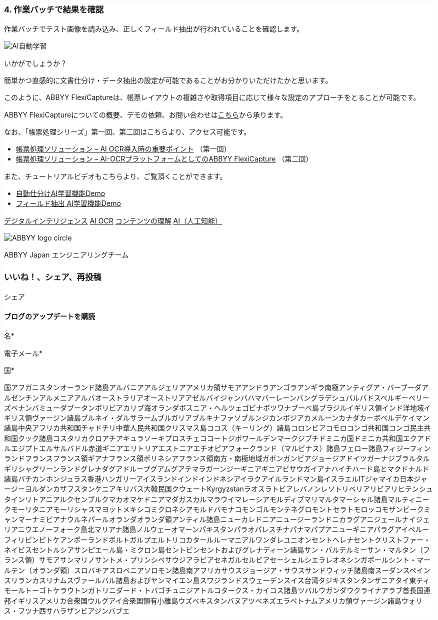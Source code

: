 
### 4\. 作業バッチで結果を確認

作業バッチでテスト画像を読み込み、正しくフィールド抽出が行われていることを確認します。

![AI自動学習](https://static1.abbyy.com/abbyycommedia/30102/pic-14.png)

いかがでしょうか？

簡単かつ直感的に文書仕分け・データ抽出の設定が可能であることがお分かりいただけたかと思います。

このように、ABBYY FlexiCaptureは、帳票レイアウトの複雑さや取得項目に応じて様々な設定のアプローチをとることが可能です。

ABBYY FlexiCaptureについての概要、デモの依頼、お問い合わせは[こちら](https://tools.techidaily.com/abbyy/products/)から承ります。

なお、「帳票処理シリーズ」第一回、第二回はこちらより、アクセス可能です。

* [帳票処理ソリューション – AI OCR導入時の重要ポイント](https://tools.techidaily.com/abbyy/products/) （第一回）
* [帳票処理ソリューション – AI-OCRプラットフォームとしてのABBYY FlexiCapture](https://tools.techidaily.com/abbyy/products/) （第二回）

また、チュートリアルビデオもこちらより、ご覧頂くことができます。

* [自動仕分けAI学習機能Demo](https://www.youtube.com/watch?v=aPgV49sTWUU)
* [フィールド抽出 AI学習機能Demo](https://www.youtube.com/watch?v=W0%5F0bkdudxg)

[デジタルインテリジェンス](https://tools.techidaily.com/abbyy/products/) [AI OCR](https://tools.techidaily.com/abbyy/products/) [コンテンツの理解](https://tools.techidaily.com/abbyy/products/) [AI（人工知能）](https://tools.techidaily.com/abbyy/products/) 

![ABBYY logo circle](https://static5.abbyy.com/abbyycommedia/29971/abbyy-logo-2021-blog-99x99.png)

ABBYY Japan エンジニアリングチーム

### いいね！、シェア、再投稿

シェア 

#### ブログのアップデートを購読

名\*

電子メール\*

国\*

国アフガニスタンオーランド諸島アルバニアアルジェリアアメリカ領サモアアンドラアンゴラアンギラ南極アンティグア・バーブーダアルゼンチンアルメニアアルバオーストラリアオーストリアアゼルバイジャンバハマバーレーンバングラデシュバルバドスベルギーベリーズベナンバミューダブータンボリビアカリブ海オランダボスニア・ヘルツェゴビナボツワナブーベ島ブラジルイギリス領インド洋地域イギリス領ヴァージン諸島ブルネイ・ダルサラームブルガリアブルキナファソブルンジカンボジアカメルーンカナダカーボベルデケイマン諸島中央アフリカ共和国チャドチリ中華人民共和国クリスマス島ココス（キーリング）諸島コロンビアコモロコンゴ共和国コンゴ民主共和国クック諸島コスタリカクロアチアキュラソーキプロスチェココートジボワールデンマークジブチドミニカ国ドミニカ共和国エクアドルエジプトエルサルバドル赤道ギニアエリトリアエストニアエチオピアフォークランド（マルビナス）諸島フェロー諸島フィジーフィンランドフランスフランス領ギアナフランス領ポリネシアフランス領南方・南極地域ガボンガンビアジョージアドイツガーナジブラルタルギリシャグリーンランドグレナダグアドループグアムグアテマラガーンジーギニアギニアビサウガイアナハイチハード島とマクドナルド諸島バチカンホンジュラス香港ハンガリーアイスランドインドインドネシアイラクアイルランドマン島イスラエルITジャマイカ日本ジャージーヨルダンカザフスタンケニアキリバス大韓民国クウェートKyrgyzstanラオスラトビアレバノンレソトリベリアリビアリヒテンシュタインリトアニアルクセンブルクマカオマケドニアマダガスカルマラウイマレーシアモルディブマリマルタマーシャル諸島マルティニークモーリタニアモーリシャスマヨットメキシコミクロネシアモルドバモナコモンゴルモンテネグロモントセラトモロッコモザンビークミャンマーナミビアナウルネパールオランダオランダ領アンティル諸島ニューカレドニアニュージーランドニカラグアニジェールナイジェリアニウエノーフォーク島北マリアナ諸島ノルウェーオマーンパキスタンパラオパレスチナパナマパプアニューギニアパラグアイペルーフィリピンピトケアンポーランドポルトガルプエルトリコカタールルーマニアルワンダレユニオンセントヘレナセントクリストファー・ネイビスセントルシアサンピエール島・ミクロン島セントビンセントおよびグレナディーン諸島サン・バルテルミーサン・マルタン（フランス領）サモアサンマリノサントメ・プリンシペサウジアラビアセネガルセルビアセーシェルシエラレオネシンガポールシント・マールテン（オランダ領）スロバキアスロベニアソロモン諸島南アフリカサウスジョージア・サウスサンドウィッチ諸島南スーダンスペインスリランカスリナムスヴァールバル諸島およびヤンマイエン島スワジランドスウェーデンスイス台湾タジキスタンタンザニアタイ東ティモールトーゴトケラウトンガトリニダード・トバゴチュニジアトルコタークス・カイコス諸島ツバルウガンダウクライナアラブ首長国連邦イギリスアメリカ合衆国ウルグアイ合衆国領有小離島ウズベキスタンバヌアツベネズエラベトナムアメリカ領ヴァージン諸島ウォリス・フツナ西サハラザンビアジンバブエ
